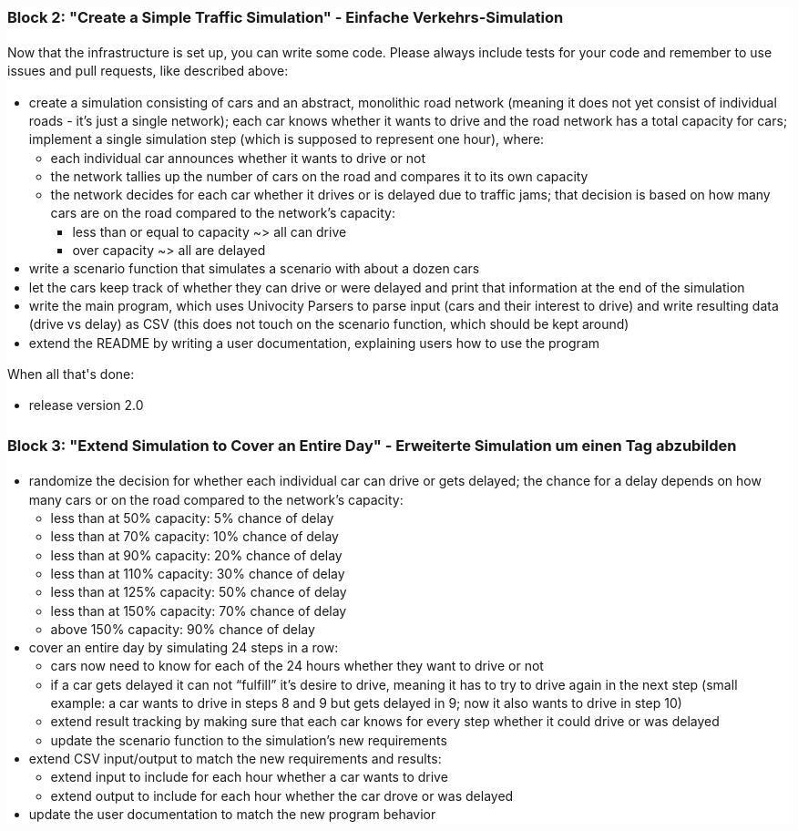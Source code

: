 ### Block 2: "Create a Simple Traffic Simulation" - Einfache Verkehrs-Simulation

Now that the infrastructure is set up, you can write some code. Please always include tests for your code and remember to use issues and pull requests, like described above:

* create a simulation consisting of cars and an abstract, monolithic road network (meaning it does not yet consist of individual roads - it’s just a single network); each car knows whether it wants to drive and the road network has a total capacity for cars; implement a single simulation step (which is supposed to represent one hour), where:
  * each individual car announces whether it wants to drive or not
  * the network tallies up the number of cars on the road and compares it to its own capacity
  * the network decides for each car whether it drives or is delayed due to traffic jams; that decision is based on how many cars are on the road compared to the network’s capacity:
	* less than or equal to capacity ~> all can drive
	* over capacity ~> all are delayed
* write a scenario function that simulates a scenario with about a dozen cars
* let the cars keep track of whether they can drive or were delayed and print that information at the end of the simulation
* write the main program, which uses Univocity Parsers to parse input (cars and their interest to drive) and write resulting data (drive vs delay) as CSV (this does not touch on the scenario function, which should be kept around)
* extend the README by writing a user documentation, explaining users how to use the program

When all that's done:
* release version 2.0

### Block 3: "Extend Simulation to Cover an Entire Day" - Erweiterte Simulation um einen Tag abzubilden

* randomize the decision for whether each individual car can drive or gets delayed; the chance for a delay depends on how many cars or on the road compared to the network’s capacity:
	* less than at 50% capacity: 5% chance of delay
    * less than at 70% capacity: 10% chance of delay
    * less than at 90% capacity: 20% chance of delay
    * less than at 110% capacity: 30% chance of delay
    * less than at 125% capacity: 50% chance of delay
    * less than at 150% capacity: 70% chance of delay
    * above 150% capacity: 90% chance of delay
* cover an entire day by simulating 24 steps in a row:
    * cars now need to know for each of the 24 hours whether they want to drive or not
    * if a car gets delayed it can not “fulfill” it’s desire to drive, meaning it has to try to drive again in the next step (small example: a car wants to drive in steps 8 and 9 but gets delayed in 9; now it also wants to drive in step 10)
    * extend result tracking by making sure that each car knows for every step whether it could drive or was delayed
    * update the scenario function to the simulation’s new requirements
* extend CSV input/output to match the new requirements and results:
    * extend input to include for each hour whether a car wants to drive
    * extend output to include for each hour whether the car drove or was delayed
* update the user documentation to match the new program behavior
